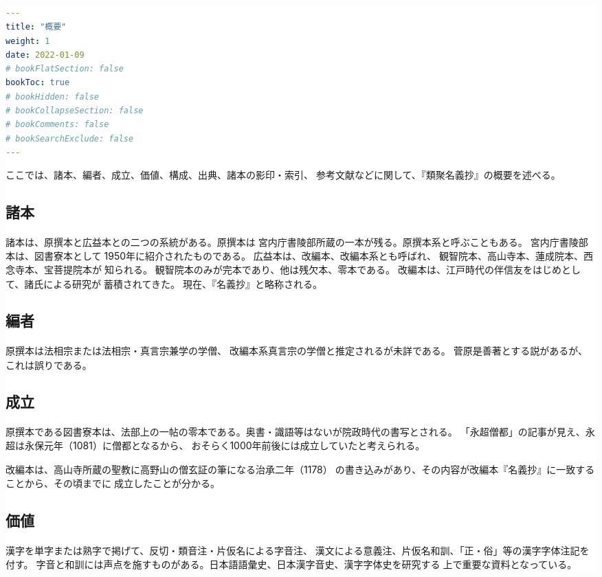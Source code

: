 ```yaml
---
title: "概要"
weight: 1
date: 2022-01-09
# bookFlatSection: false
bookToc: true
# bookHidden: false
# bookCollapseSection: false
# bookComments: false
# bookSearchExclude: false
---
```


ここでは、諸本、編者、成立、価値、構成、出典、諸本の影印・索引、
参考文献などに関して、『類聚名義抄』の概要を述べる。


## 諸本
諸本は、原撰本と広益本との二つの系統がある。原撰本は
宮内庁書陵部所蔵の一本が残る。原撰本系と呼ぶこともある。
宮内庁書陵部本は、図書寮本として
1950年に紹介されたものである。
広益本は、改編本、改編本系とも呼ばれ、
観智院本、高山寺本、蓮成院本、西念寺本、宝菩提院本が
知られる。
観智院本のみが完本であり、他は残欠本、零本である。
改編本は、江戸時代の伴信友をはじめとして、諸氏による研究が
蓄積されてきた。
現在、『名義抄』と略称される。

## 編者

原撰本は法相宗または法相宗・真言宗兼学の学僧、
改編本系真言宗の学僧と推定されるが未詳である。
菅原是善著とする説があるが、これは誤りである。

## 成立

原撰本である図書寮本は、法部上の一帖の零本である。奥書・識語等はないが院政時代の書写とされる。
「永超僧都」の記事が見え、永超は永保元年（1081）に僧都となるから、
おそらく1000年前後には成立していたと考えられる。

改編本は、高山寺所蔵の聖教に高野山の僧玄証の筆になる治承二年（1178）
の書き込みがあり、その内容が改編本『名義抄』に一致することから、その頃までに
成立したことが分かる。

## 価値

漢字を単字または熟字で掲げて、反切・類音注・片仮名による字音注、
漢文による意義注、片仮名和訓、「正・俗」等の漢字字体注記を付す。
字音と和訓には声点を施すものがある。日本語語彙史、日本漢字音史、漢字字体史を研究する
上で重要な資料となっている。
